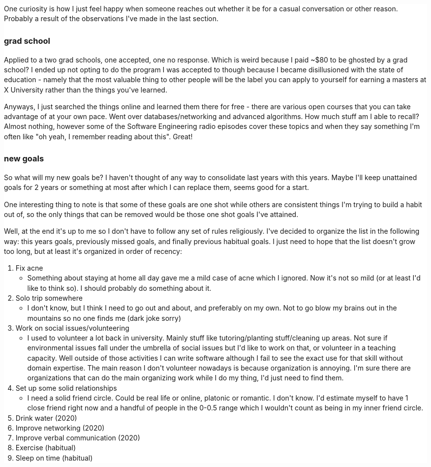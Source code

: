 One curiosity is how I just feel happy when someone reaches out whether it be
for a casual conversation or other reason. Probably a result of the observations
I've made in the last section.

### grad school

Applied to a two grad schools, one accepted, one no response. Which is weird
because I paid ~\$80 to be ghosted by a grad school? I ended up not opting to do
the program I was accepted to though because I became disillusioned with the
state of education - namely that the most valuable thing to other people will be
the label you can apply to yourself for earning a masters at X University rather
than the things you've learned.

Anyways, I just searched the things online and learned them there for free -
there are various open courses that you can take advantage of at your own pace.
Went over databases/networking and advanced algorithms. How much stuff am I able
to recall? Almost nothing, however some of the Software Engineering radio
episodes cover these topics and when they say something I'm often like "oh yeah,
I remember reading about this". Great!

### new goals

So what will my new goals be? I haven't thought of any way to consolidate last
years with this years. Maybe I'll keep unattained goals for 2 years or something
at most after which I can replace them, seems good for a start.

One interesting thing to note is that some of these goals are one shot while
others are consistent things I'm trying to build a habit out of, so the only
things that can be removed would be those one shot goals I've attained.

Well, at the end it's up to me so I don't have to follow any set of rules
religiously. I've decided to organize the list in the following way: this years
goals, previously missed goals, and finally previous habitual goals. I just need
to hope that the list doesn't grow too long, but at least it's organized in
order of recency:

1. Fix acne
    - Something about staying at home all day gave me a mild case of acne which
      I ignored. Now it's not so mild (or at least I'd like to think so). I
      should probably do something about it.
2. Solo trip somewhere
    - I don't know, but I think I need to go out and about, and preferably on my
      own. Not to go blow my brains out in the mountains so no one finds me
      (dark joke sorry)
3. Work on social issues/volunteering
    - I used to volunteer a lot back in university. Mainly stuff like
      tutoring/planting stuff/cleaning up areas. Not sure if environmental
      issues fall under the umbrella of social issues but I'd like to work on
      that, or volunteer in a teaching capacity. Well outside of those
      activities I can write software although I fail to see the exact use for
      that skill without domain expertise. The main reason I don't volunteer
      nowadays is because organization is annoying. I'm sure there are
      organizations that can do the main organizing work while I do my thing,
      I'd just need to find them.
4. Set up some solid relationships
    - I need a solid friend circle. Could be real life or online, platonic or
      romantic. I don't know. I'd estimate myself to have 1 close friend right
      now and a handful of people in the 0-0.5 range which I wouldn't count as
      being in my inner friend circle.
5. Drink water (2020)
6. Improve networking (2020)
7. Improve verbal communication (2020)
8. Exercise (habitual)
9. Sleep on time (habitual)
